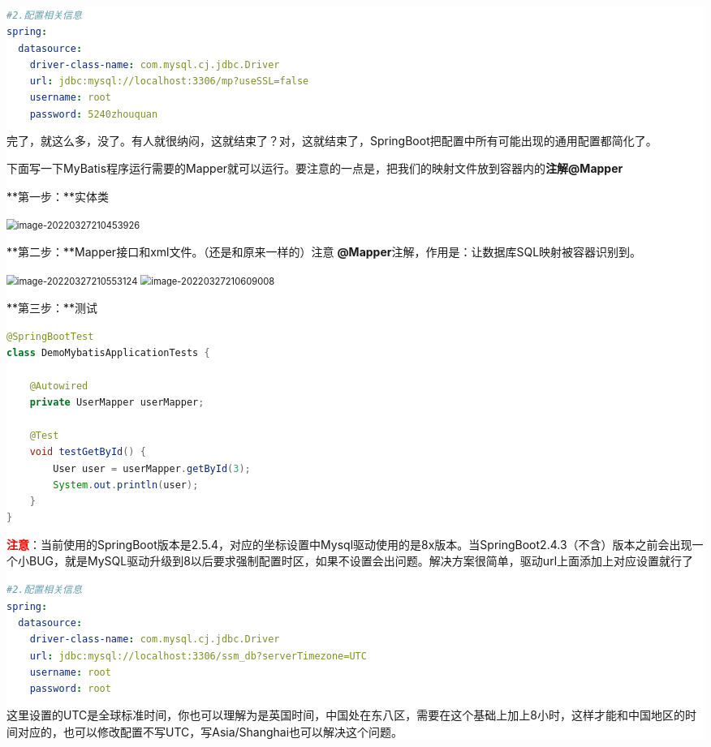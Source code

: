 ```yaml
#2.配置相关信息
spring:
  datasource:
    driver-class-name: com.mysql.cj.jdbc.Driver
    url: jdbc:mysql://localhost:3306/mp?useSSL=false
    username: root
    password: 5240zhouquan
```

​	完了，就这么多，没了。有人就很纳闷，这就结束了？对，这就结束了，SpringBoot把配置中所有可能出现的通用配置都简化了。

下面写一下MyBatis程序运行需要的Mapper就可以运行。要注意的一点是，把我们的映射文件放到容器内的**注解@Mapper**

**第一步：**实体类

<img src="https://java-baguwen.oss-cn-chengdu.aliyuncs.com/images/image-20220327210453926.png" alt="image-20220327210453926" style="zoom:80%;" />

**第二步：**Mapper接口和xml文件。（还是和原来一样的）注意 **@Mapper**注解，作用是：让数据库SQL映射被容器识别到。

<img src="https://java-baguwen.oss-cn-chengdu.aliyuncs.com/images/image-20220327210553124.png" alt="image-20220327210553124" style="zoom:80%;" />

<img src="https://java-baguwen.oss-cn-chengdu.aliyuncs.com/images/image-20220327210609008.png" alt="image-20220327210609008" style="zoom:80%;" />

**第三步：**测试

```java
@SpringBootTest
class DemoMybatisApplicationTests {

    @Autowired
    private UserMapper userMapper;

    @Test
    void testGetById() {
        User user = userMapper.getById(3);
        System.out.println(user);
    }
}
```

<font color="#ff0000"><b>注意</b></font>：当前使用的SpringBoot版本是2.5.4，对应的坐标设置中Mysql驱动使用的是8x版本。当SpringBoot2.4.3（不含）版本之前会出现一个小BUG，就是MySQL驱动升级到8以后要求强制配置时区，如果不设置会出问题。解决方案很简单，驱动url上面添加上对应设置就行了

```YAML
#2.配置相关信息
spring:
  datasource:
    driver-class-name: com.mysql.cj.jdbc.Driver
    url: jdbc:mysql://localhost:3306/ssm_db?serverTimezone=UTC
    username: root
    password: root
```

​	这里设置的UTC是全球标准时间，你也可以理解为是英国时间，中国处在东八区，需要在这个基础上加上8小时，这样才能和中国地区的时间对应的，也可以修改配置不写UTC，写Asia/Shanghai也可以解决这个问题。
